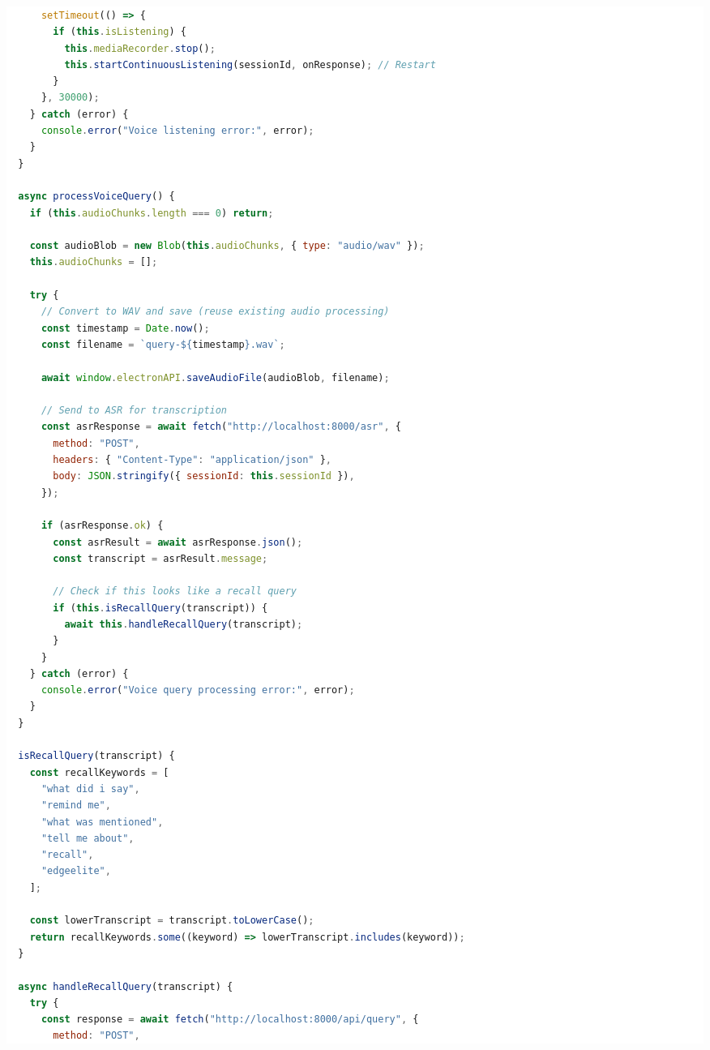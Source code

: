 ```javascript
      setTimeout(() => {
        if (this.isListening) {
          this.mediaRecorder.stop();
          this.startContinuousListening(sessionId, onResponse); // Restart
        }
      }, 30000);
    } catch (error) {
      console.error("Voice listening error:", error);
    }
  }

  async processVoiceQuery() {
    if (this.audioChunks.length === 0) return;

    const audioBlob = new Blob(this.audioChunks, { type: "audio/wav" });
    this.audioChunks = [];

    try {
      // Convert to WAV and save (reuse existing audio processing)
      const timestamp = Date.now();
      const filename = `query-${timestamp}.wav`;

      await window.electronAPI.saveAudioFile(audioBlob, filename);

      // Send to ASR for transcription
      const asrResponse = await fetch("http://localhost:8000/asr", {
        method: "POST",
        headers: { "Content-Type": "application/json" },
        body: JSON.stringify({ sessionId: this.sessionId }),
      });

      if (asrResponse.ok) {
        const asrResult = await asrResponse.json();
        const transcript = asrResult.message;

        // Check if this looks like a recall query
        if (this.isRecallQuery(transcript)) {
          await this.handleRecallQuery(transcript);
        }
      }
    } catch (error) {
      console.error("Voice query processing error:", error);
    }
  }

  isRecallQuery(transcript) {
    const recallKeywords = [
      "what did i say",
      "remind me",
      "what was mentioned",
      "tell me about",
      "recall",
      "edgeelite",
    ];

    const lowerTranscript = transcript.toLowerCase();
    return recallKeywords.some((keyword) => lowerTranscript.includes(keyword));
  }

  async handleRecallQuery(transcript) {
    try {
      const response = await fetch("http://localhost:8000/api/query", {
        method: "POST",
```